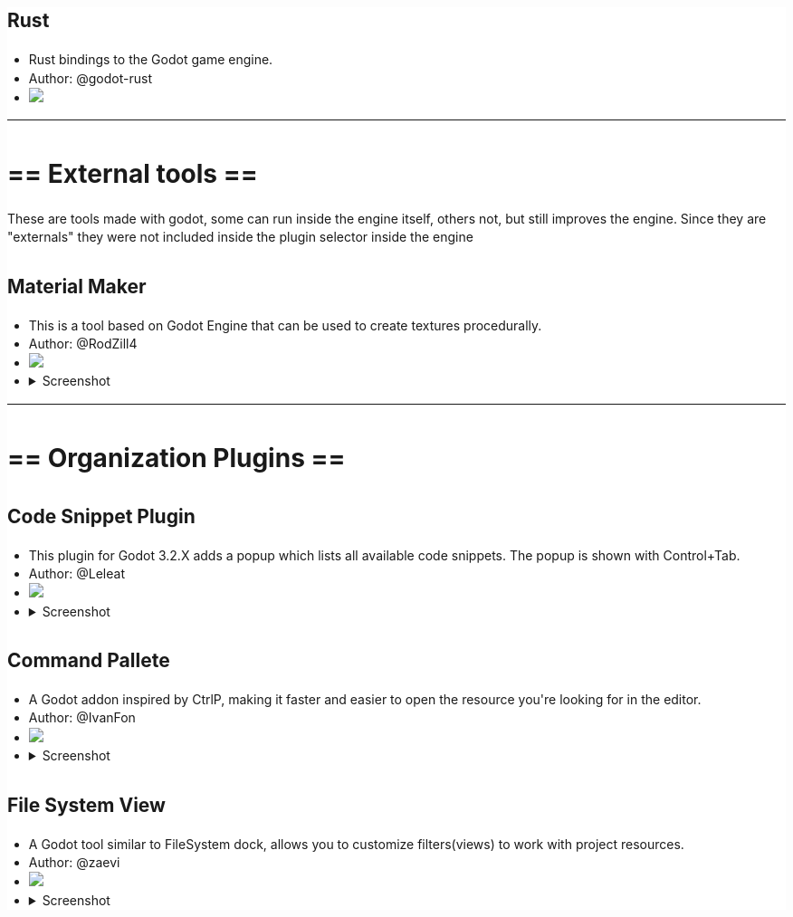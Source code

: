 ## Rust
* Rust bindings to the Godot game engine.
* Author: @godot-rust
* [<img src="https://i.imgur.com/IFu6LU7.png" width="100"/>](https://github.com/godot-rust/godot-rust)





***
# == External tools ==
These are tools made with godot, some can run inside the engine itself, others not, but still improves the engine.
Since they are "externals" they were not included inside the plugin selector inside the engine

## Material Maker
* This is a tool based on Godot Engine that can be used to create textures procedurally. 
* Author: @RodZill4
* [<img src="https://i.imgur.com/IFu6LU7.png" width="100"/>](https://github.com/RodZill4/material-maker)
* <details><summary>Screenshot</summary></details>





***
# == Organization Plugins ==

## Code Snippet Plugin
* This plugin for Godot 3.2.X adds a popup which lists all available code snippets. The popup is shown with Control+Tab.
* Author: @Leleat
* [<img src="https://i.imgur.com/IFu6LU7.png" width="100"/>](https://github.com/Leleat/AGodotCodeSnippetPlugin)
* <details><summary>Screenshot</summary></details>

## Command Pallete
* A Godot addon inspired by CtrlP, making it faster and easier to open the resource you're looking for in the editor.
* Author: @IvanFon
* [<img src="https://i.imgur.com/IFu6LU7.png" width="100"/>](https://github.com/IvanFon/godot-command-palette)
* <details><summary>Screenshot</summary></details>

## File System View
* A Godot tool similar to FileSystem dock, allows you to customize filters(views) to work with project resources.
* Author: @zaevi
* [<img src="https://i.imgur.com/IFu6LU7.png" width="100"/>](https://github.com/zaevi/godot-filesystem-view)
* <details><summary>Screenshot</summary></details>
